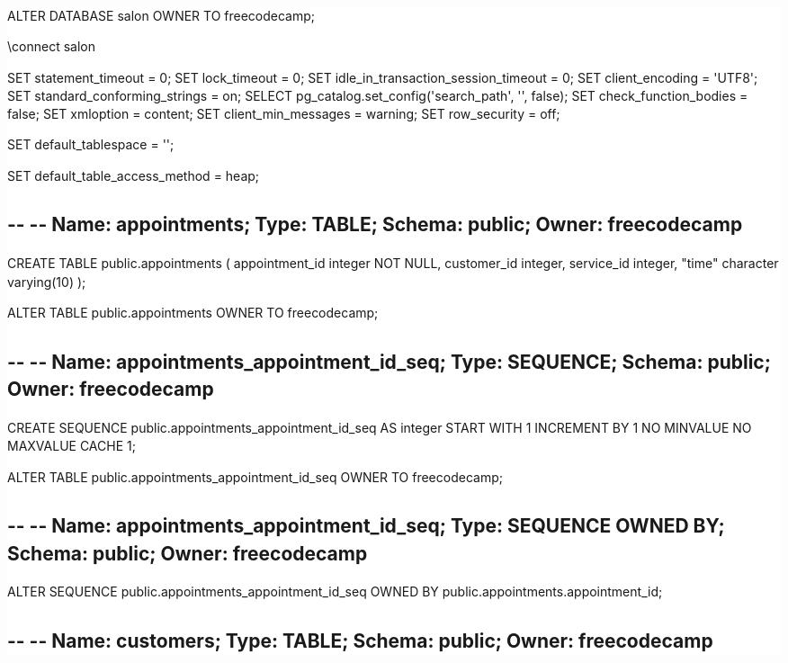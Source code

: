
ALTER DATABASE salon OWNER TO freecodecamp;

\connect salon

SET statement_timeout = 0;
SET lock_timeout = 0;
SET idle_in_transaction_session_timeout = 0;
SET client_encoding = 'UTF8';
SET standard_conforming_strings = on;
SELECT pg_catalog.set_config('search_path', '', false);
SET check_function_bodies = false;
SET xmloption = content;
SET client_min_messages = warning;
SET row_security = off;

SET default_tablespace = '';

SET default_table_access_method = heap;

--
-- Name: appointments; Type: TABLE; Schema: public; Owner: freecodecamp
--

CREATE TABLE public.appointments (
    appointment_id integer NOT NULL,
    customer_id integer,
    service_id integer,
    "time" character varying(10)
);


ALTER TABLE public.appointments OWNER TO freecodecamp;

--
-- Name: appointments_appointment_id_seq; Type: SEQUENCE; Schema: public; Owner: freecodecamp
--

CREATE SEQUENCE public.appointments_appointment_id_seq
    AS integer
    START WITH 1
    INCREMENT BY 1
    NO MINVALUE
    NO MAXVALUE
    CACHE 1;


ALTER TABLE public.appointments_appointment_id_seq OWNER TO freecodecamp;

--
-- Name: appointments_appointment_id_seq; Type: SEQUENCE OWNED BY; Schema: public; Owner: freecodecamp
--

ALTER SEQUENCE public.appointments_appointment_id_seq OWNED BY public.appointments.appointment_id;


--
-- Name: customers; Type: TABLE; Schema: public; Owner: freecodecamp
--
